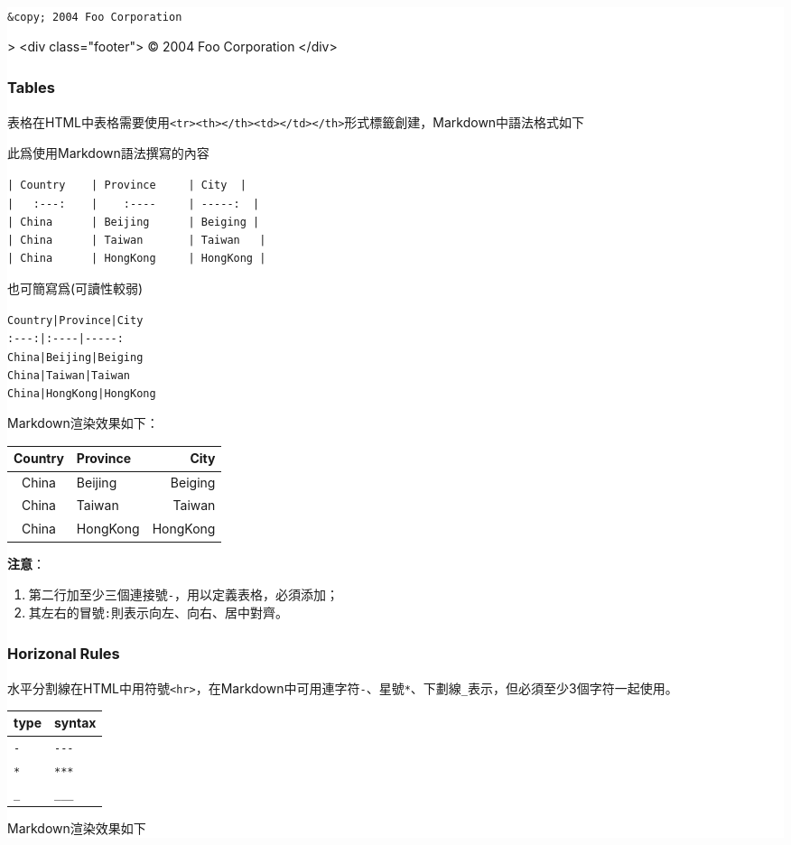 ><div class="footer">
    &copy; 2004 Foo Corporation
</div>
>
&lt;div class="footer"&gt;
	&copy; 2004 Foo Corporation
&lt;/div&gt;


### Tables
表格在HTML中表格需要使用`<tr><th></th><td></td></th>`形式標籤創建，Markdown中語法格式如下

此爲使用Markdown語法撰寫的內容

```
| Country    | Province     | City  |
|   :---:    |    :----     | -----:  |
| China      | Beijing      | Beiging |
| China      | Taiwan       | Taiwan   |
| China      | HongKong     | HongKong |
```

也可簡寫爲(可讀性較弱)

```
Country|Province|City
:---:|:----|-----:
China|Beijing|Beiging
China|Taiwan|Taiwan
China|HongKong|HongKong
```


Markdown渲染效果如下：

Country|Province|City
:---:|:----|-----:
China|Beijing|Beiging
China|Taiwan|Taiwan
China|HongKong|HongKong

**注意**：
1. 第二行加至少三個連接號`-`，用以定義表格，必須添加；
2. 其左右的冒號`:`則表示向左、向右、居中對齊。


### Horizonal Rules
水平分割線在HTML中用符號`<hr>`，在Markdown中可用連字符`-`、星號`*`、下劃線`_`表示，但必須至少3個字符一起使用。

type|syntax
---|---
`-`|`---`
`*`|`***`
`_`|`___`


Markdown渲染效果如下
